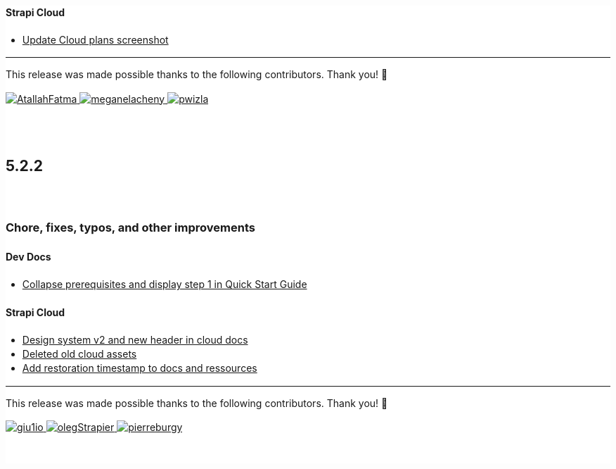 #### Strapi Cloud
- [Update Cloud plans screenshot](https://github.com/strapi/documentation/pull/2304)

***
This release was made possible thanks to the following contributors. Thank you! 🫶
<div>
<a href="https://github.com/AtallahFatma" target="_blank">
    <img className="no-zoom" src="https://avatars.githubusercontent.com/u/26638076?v=4" width="40" height="40" style={{borderRadius: '50%'}} alt="AtallahFatma"/>
</a>
<a href="https://github.com/meganelacheny" target="_blank">
    <img className="no-zoom" src="https://avatars.githubusercontent.com/u/19183360?v=4" width="40" height="40" style={{borderRadius: '50%'}} alt="meganelacheny"/>
</a>
<a href="https://github.com/pwizla" target="_blank">
    <img className="no-zoom" src="https://avatars.githubusercontent.com/u/4233866?v=4" width="40" height="40" style={{borderRadius: '50%'}} alt="pwizla"/>
</a>
</div>
<br/>
<br/>

## 5.2.2

<br/>

### <Icon name="broom" />Chore, fixes, typos, and other improvements

#### Dev Docs

- [Collapse prerequisites and display step 1 in Quick Start Guide](https://github.com/strapi/documentation/pull/2296)

#### Strapi Cloud
- [Design system v2 and new header in cloud docs](https://github.com/strapi/documentation/pull/2298)
- [Deleted old cloud assets](https://github.com/strapi/documentation/pull/2297)
- [Add restoration timestamp to docs and ressources](https://github.com/strapi/documentation/pull/2292)

***
This release was made possible thanks to the following contributors. Thank you! 🫶
<div>
<a href="https://github.com/giu1io" target="_blank">
    <img className="no-zoom" src="https://avatars.githubusercontent.com/u/6680957?v=4" width="40" height="40" style={{borderRadius: '50%'}} alt="giu1io"/>
</a>
<a href="https://github.com/olegStrapier" target="_blank">
    <img className="no-zoom" src="https://avatars.githubusercontent.com/u/148060535?v=4" width="40" height="40" style={{borderRadius: '50%'}} alt="olegStrapier"/>
</a>
<a href="https://github.com/pierreburgy" target="_blank">
    <img className="no-zoom" src="https://avatars.githubusercontent.com/u/5550462?v=4" width="40" height="40" style={{borderRadius: '50%'}} alt="pierreburgy"/>
</a>
</div>
<br/>
<br/>
